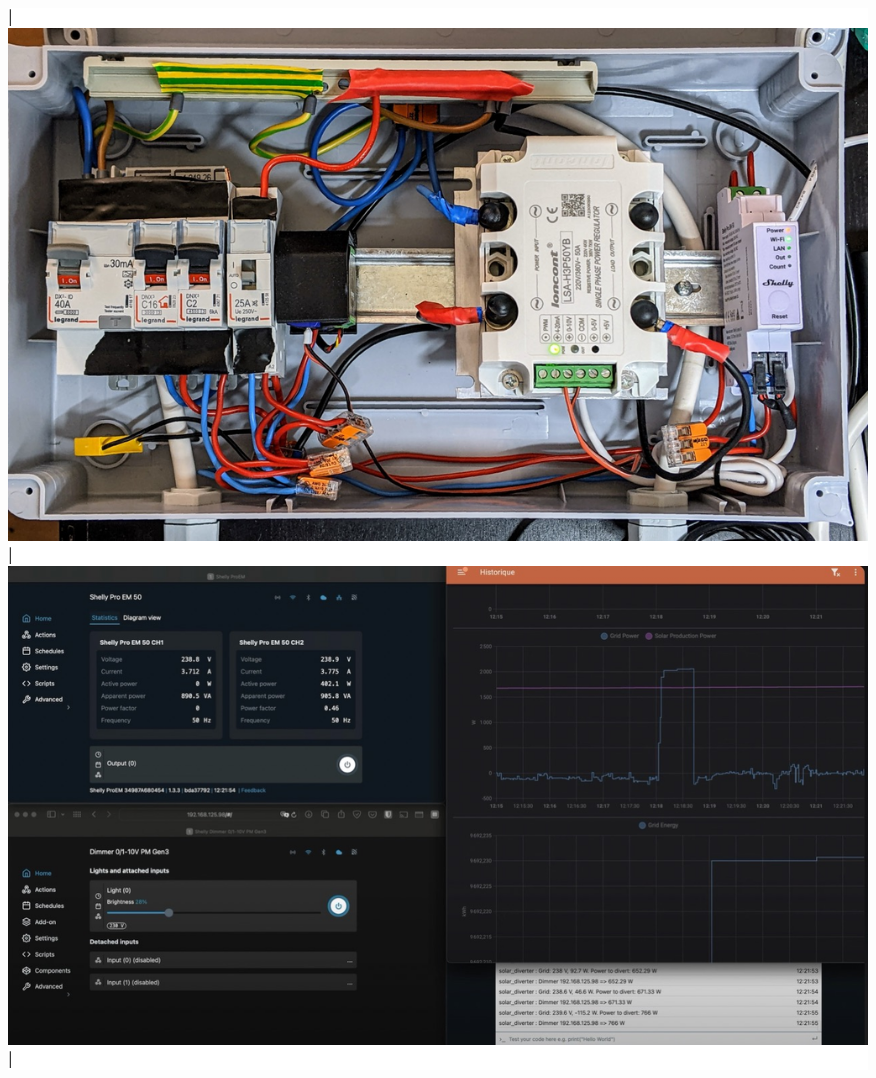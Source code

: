 | [![](./assets/img/hardware/shelly_solar_diverter_poc2.jpeg)](./assets/img/hardware/shelly_solar_diverter_poc2.jpeg) | [![](./assets/img/screenshots/shelly_solar_diverter.jpeg)](./assets/img/screenshots/shelly_solar_diverter.jpeg) |
